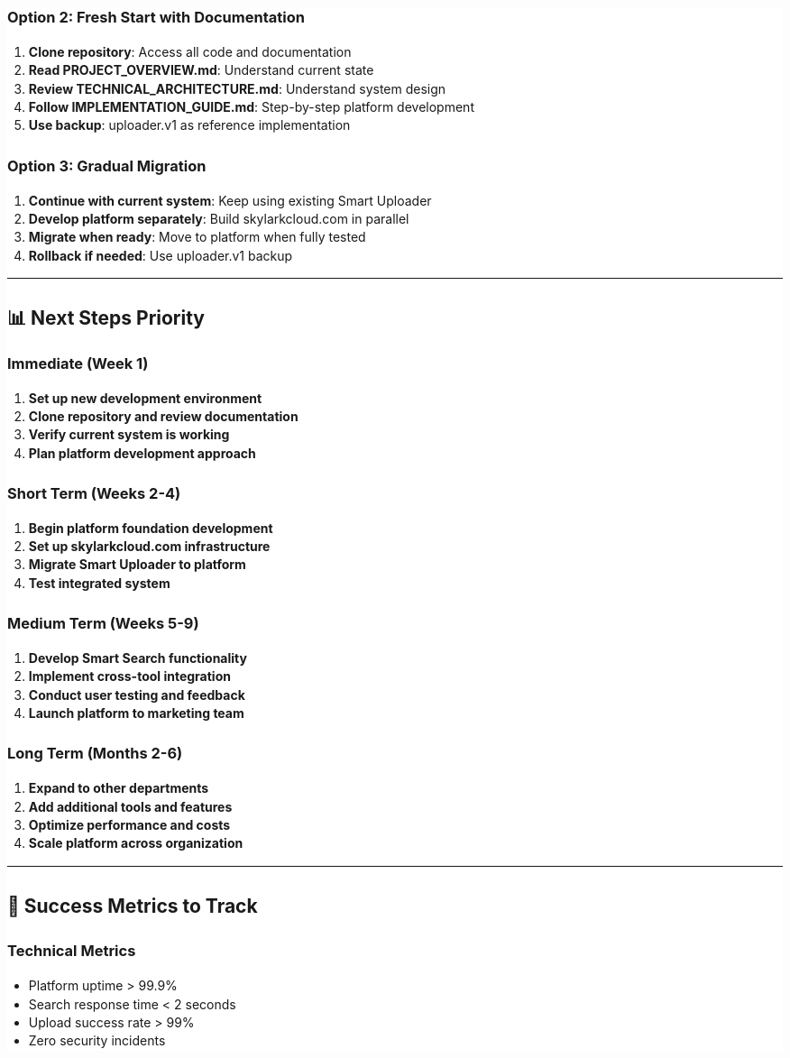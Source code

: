 ### **Option 2: Fresh Start with Documentation**
1. **Clone repository**: Access all code and documentation
2. **Read PROJECT_OVERVIEW.md**: Understand current state
3. **Review TECHNICAL_ARCHITECTURE.md**: Understand system design
4. **Follow IMPLEMENTATION_GUIDE.md**: Step-by-step platform development
5. **Use backup**: uploader.v1 as reference implementation

### **Option 3: Gradual Migration**
1. **Continue with current system**: Keep using existing Smart Uploader
2. **Develop platform separately**: Build skylarkcloud.com in parallel
3. **Migrate when ready**: Move to platform when fully tested
4. **Rollback if needed**: Use uploader.v1 backup

---

## 📊 **Next Steps Priority**

### **Immediate (Week 1)**
1. **Set up new development environment**
2. **Clone repository and review documentation**
3. **Verify current system is working**
4. **Plan platform development approach**

### **Short Term (Weeks 2-4)**
1. **Begin platform foundation development**
2. **Set up skylarkcloud.com infrastructure**
3. **Migrate Smart Uploader to platform**
4. **Test integrated system**

### **Medium Term (Weeks 5-9)**
1. **Develop Smart Search functionality**
2. **Implement cross-tool integration**
3. **Conduct user testing and feedback**
4. **Launch platform to marketing team**

### **Long Term (Months 2-6)**
1. **Expand to other departments**
2. **Add additional tools and features**
3. **Optimize performance and costs**
4. **Scale platform across organization**

---

## 🎯 **Success Metrics to Track**

### **Technical Metrics**
- Platform uptime > 99.9%
- Search response time < 2 seconds
- Upload success rate > 99%
- Zero security incidents
